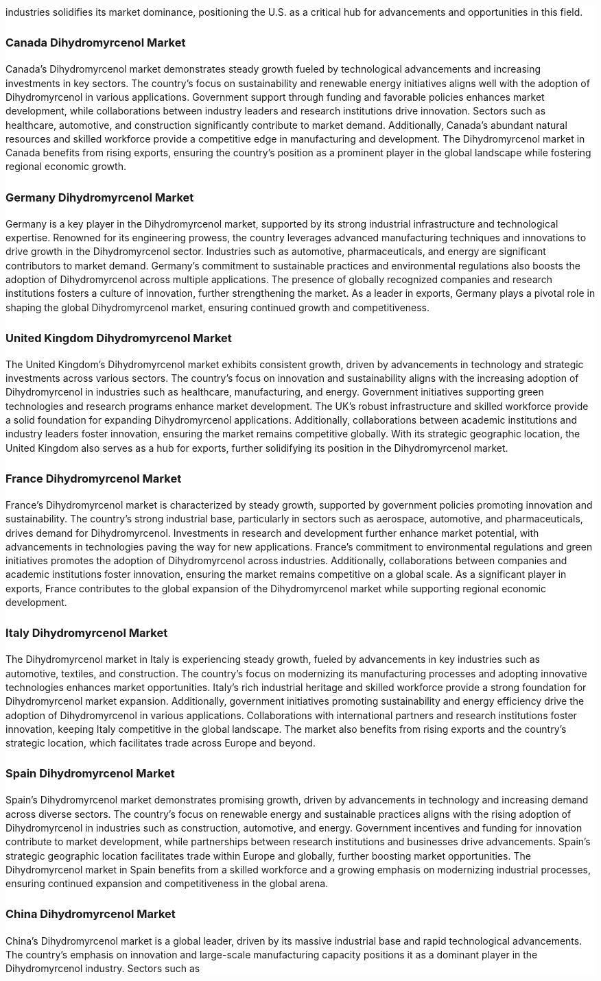 industries solidifies its market dominance, positioning the U.S. as a critical hub for advancements and opportunities in this field.</p><h3>Canada Dihydromyrcenol Market</h3><p>Canada&rsquo;s Dihydromyrcenol market demonstrates steady growth fueled by technological advancements and increasing investments in key sectors. The country&rsquo;s focus on sustainability and renewable energy initiatives aligns well with the adoption of Dihydromyrcenol in various applications. Government support through funding and favorable policies enhances market development, while collaborations between industry leaders and research institutions drive innovation. Sectors such as healthcare, automotive, and construction significantly contribute to market demand. Additionally, Canada&rsquo;s abundant natural resources and skilled workforce provide a competitive edge in manufacturing and development. The Dihydromyrcenol market in Canada benefits from rising exports, ensuring the country&rsquo;s position as a prominent player in the global landscape while fostering regional economic growth.</p><h3>Germany Dihydromyrcenol Market</h3><p>Germany is a key player in the Dihydromyrcenol market, supported by its strong industrial infrastructure and technological expertise. Renowned for its engineering prowess, the country leverages advanced manufacturing techniques and innovations to drive growth in the Dihydromyrcenol sector. Industries such as automotive, pharmaceuticals, and energy are significant contributors to market demand. Germany&rsquo;s commitment to sustainable practices and environmental regulations also boosts the adoption of Dihydromyrcenol across multiple applications. The presence of globally recognized companies and research institutions fosters a culture of innovation, further strengthening the market. As a leader in exports, Germany plays a pivotal role in shaping the global Dihydromyrcenol market, ensuring continued growth and competitiveness.</p><h3>United Kingdom Dihydromyrcenol Market</h3><p>The United Kingdom&rsquo;s Dihydromyrcenol market exhibits consistent growth, driven by advancements in technology and strategic investments across various sectors. The country&rsquo;s focus on innovation and sustainability aligns with the increasing adoption of Dihydromyrcenol in industries such as healthcare, manufacturing, and energy. Government initiatives supporting green technologies and research programs enhance market development. The UK&rsquo;s robust infrastructure and skilled workforce provide a solid foundation for expanding Dihydromyrcenol applications. Additionally, collaborations between academic institutions and industry leaders foster innovation, ensuring the market remains competitive globally. With its strategic geographic location, the United Kingdom also serves as a hub for exports, further solidifying its position in the Dihydromyrcenol market.</p><h3>France Dihydromyrcenol Market</h3><p>France&rsquo;s Dihydromyrcenol market is characterized by steady growth, supported by government policies promoting innovation and sustainability. The country&rsquo;s strong industrial base, particularly in sectors such as aerospace, automotive, and pharmaceuticals, drives demand for Dihydromyrcenol. Investments in research and development further enhance market potential, with advancements in technologies paving the way for new applications. France&rsquo;s commitment to environmental regulations and green initiatives promotes the adoption of Dihydromyrcenol across industries. Additionally, collaborations between companies and academic institutions foster innovation, ensuring the market remains competitive on a global scale. As a significant player in exports, France contributes to the global expansion of the Dihydromyrcenol market while supporting regional economic development.</p><h3>Italy Dihydromyrcenol Market</h3><p>The Dihydromyrcenol market in Italy is experiencing steady growth, fueled by advancements in key industries such as automotive, textiles, and construction. The country&rsquo;s focus on modernizing its manufacturing processes and adopting innovative technologies enhances market opportunities. Italy&rsquo;s rich industrial heritage and skilled workforce provide a strong foundation for Dihydromyrcenol market expansion. Additionally, government initiatives promoting sustainability and energy efficiency drive the adoption of Dihydromyrcenol in various applications. Collaborations with international partners and research institutions foster innovation, keeping Italy competitive in the global landscape. The market also benefits from rising exports and the country&rsquo;s strategic location, which facilitates trade across Europe and beyond.</p><h3>Spain Dihydromyrcenol Market</h3><p>Spain&rsquo;s Dihydromyrcenol market demonstrates promising growth, driven by advancements in technology and increasing demand across diverse sectors. The country&rsquo;s focus on renewable energy and sustainable practices aligns with the rising adoption of Dihydromyrcenol in industries such as construction, automotive, and energy. Government incentives and funding for innovation contribute to market development, while partnerships between research institutions and businesses drive advancements. Spain&rsquo;s strategic geographic location facilitates trade within Europe and globally, further boosting market opportunities. The Dihydromyrcenol market in Spain benefits from a skilled workforce and a growing emphasis on modernizing industrial processes, ensuring continued expansion and competitiveness in the global arena.</p><h3>China Dihydromyrcenol Market</h3><p>China&rsquo;s Dihydromyrcenol market is a global leader, driven by its massive industrial base and rapid technological advancements. The country&rsquo;s emphasis on innovation and large-scale manufacturing capacity positions it as a dominant player in the Dihydromyrcenol industry. Sectors such as